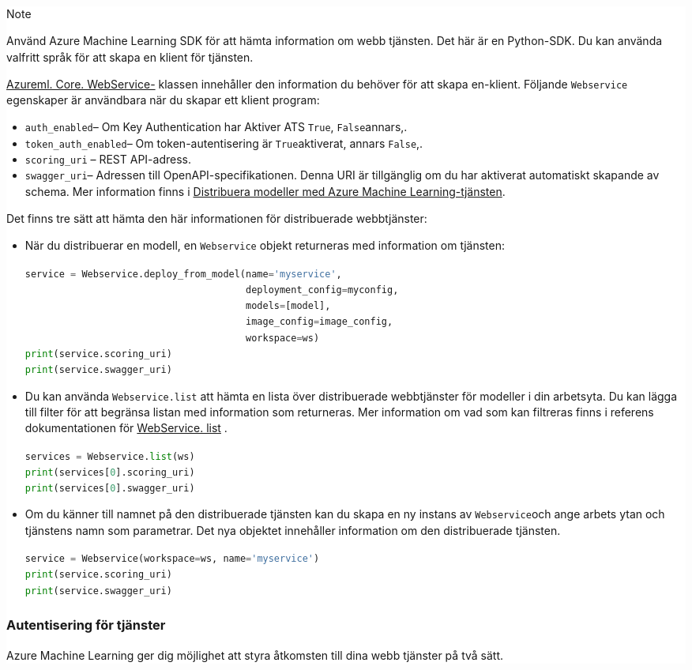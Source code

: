 > [!NOTE]
> Använd Azure Machine Learning SDK för att hämta information om webb tjänsten. Det här är en Python-SDK. Du kan använda valfritt språk för att skapa en klient för tjänsten.

[Azureml. Core. WebService-](https://docs.microsoft.com/python/api/azureml-core/azureml.core.webservice(class)?view=azure-ml-py) klassen innehåller den information du behöver för att skapa en-klient. Följande `Webservice` egenskaper är användbara när du skapar ett klient program:

* `auth_enabled`– Om Key Authentication har Aktiver ATS `True`, `False`annars,.
* `token_auth_enabled`– Om token-autentisering är `True`aktiverat, annars `False`,.
* `scoring_uri` – REST API-adress.
* `swagger_uri`– Adressen till OpenAPI-specifikationen. Denna URI är tillgänglig om du har aktiverat automatiskt skapande av schema. Mer information finns i [Distribuera modeller med Azure Machine Learning-tjänsten](how-to-deploy-and-where.md#schema).

Det finns tre sätt att hämta den här informationen för distribuerade webbtjänster:

* När du distribuerar en modell, en `Webservice` objekt returneras med information om tjänsten:

    ```python
    service = Webservice.deploy_from_model(name='myservice',
                                           deployment_config=myconfig,
                                           models=[model],
                                           image_config=image_config,
                                           workspace=ws)
    print(service.scoring_uri)
    print(service.swagger_uri)
    ```

* Du kan använda `Webservice.list` att hämta en lista över distribuerade webbtjänster för modeller i din arbetsyta. Du kan lägga till filter för att begränsa listan med information som returneras. Mer information om vad som kan filtreras finns i referens dokumentationen för [WebService. list](https://docs.microsoft.com/python/api/azureml-core/azureml.core.webservice.webservice.webservice?view=azure-ml-py) .

    ```python
    services = Webservice.list(ws)
    print(services[0].scoring_uri)
    print(services[0].swagger_uri)
    ```

* Om du känner till namnet på den distribuerade tjänsten kan du skapa en ny instans av `Webservice`och ange arbets ytan och tjänstens namn som parametrar. Det nya objektet innehåller information om den distribuerade tjänsten.

    ```python
    service = Webservice(workspace=ws, name='myservice')
    print(service.scoring_uri)
    print(service.swagger_uri)
    ```

### <a name="authentication-for-services"></a>Autentisering för tjänster

Azure Machine Learning ger dig möjlighet att styra åtkomsten till dina webb tjänster på två sätt.
